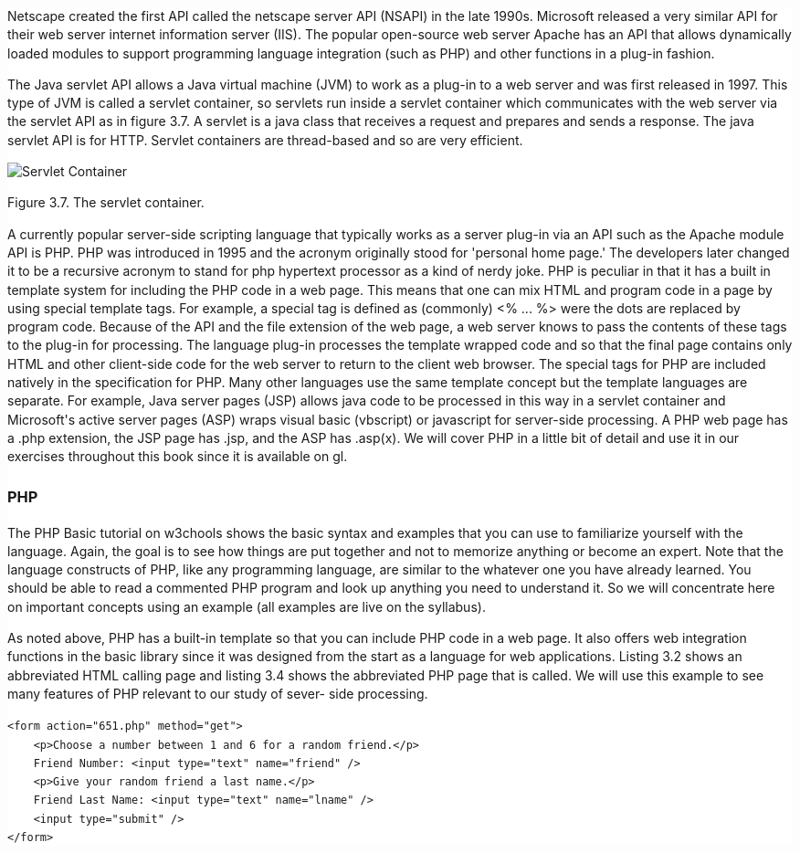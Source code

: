 Netscape created the first API called the netscape server API (NSAPI) in the late 1990s. Microsoft released a very similar API for their web server internet information server (IIS). The popular open-source web server Apache has an API that allows dynamically loaded modules to support programming language integration (such as PHP) and other functions in a plug-in fashion.

The Java servlet API allows a Java virtual machine (JVM) to work as a plug-in to a web server and was first released in 1997. This type of JVM is called a servlet container, so servlets run inside a servlet container which communicates with the web server via the servlet API as in figure 3.7. A servlet is a java class that receives a request and prepares and sends a response. The java servlet API is for HTTP. Servlet containers are thread-based and so are very efficient.

![Servlet Container](is651-images/f3-8_opt.png)

Figure 3.7. The servlet container.

A currently popular server-side scripting language that typically works as a server plug-in via an API such as the Apache module API is PHP. PHP was introduced in 1995 and the acronym originally stood for 'personal home page.' The developers later changed it to be a recursive acronym to stand for php hypertext processor as a kind of nerdy joke. PHP is peculiar in that it has a built in template system for including the PHP code in a web page. This means that one can mix HTML and program code in a page by using special template tags. For example, a special tag is defined as (commonly) <% ... %> were the dots are replaced by program code. Because of the API and the file extension of the web page, a web server knows to pass the contents of these tags to the plug-in for processing. The language plug-in processes the template wrapped code and so that the final page contains only HTML and other client-side code for the web server to return to the client web browser. The special tags for PHP are included natively in the specification for PHP. Many other languages use the same template concept but the template languages are separate. For example, Java server pages (JSP) allows java code to be processed in this way in a servlet container and Microsoft's active server pages (ASP) wraps visual basic (vbscript) or javascript for server-side processing. A PHP web page has a .php extension, the JSP page has .jsp, and the ASP has .asp(x). We will cover PHP in a little bit of detail and use it in our exercises throughout this book since it is available on gl.

### PHP

The PHP Basic tutorial on w3chools shows the basic syntax and examples that you can use to familiarize yourself with the language. Again, the goal is to see how things are put together and not to memorize anything or become an expert. Note that the language constructs of PHP, like any programming language, are similar to the whatever one you have already learned. You should be able to read a commented PHP program and look up anything you need to understand it. So we will concentrate here on important concepts using an example (all examples are live on the syllabus).

As noted above, PHP has a built-in template so that you can include PHP code in a web page. It also offers web integration functions in the basic library since it was designed from the start as a language for web applications. Listing 3.2 shows an abbreviated HTML calling page and listing 3.4 shows the abbreviated PHP page that is called. We will use this example to see many features of PHP relevant to our study of sever-
side processing.

    <form action="651.php" method="get">
        <p>Choose a number between 1 and 6 for a random friend.</p>
        Friend Number: <input type="text" name="friend" />
        <p>Give your random friend a last name.</p>
        Friend Last Name: <input type="text" name="lname" />
        <input type="submit" />
    </form>
